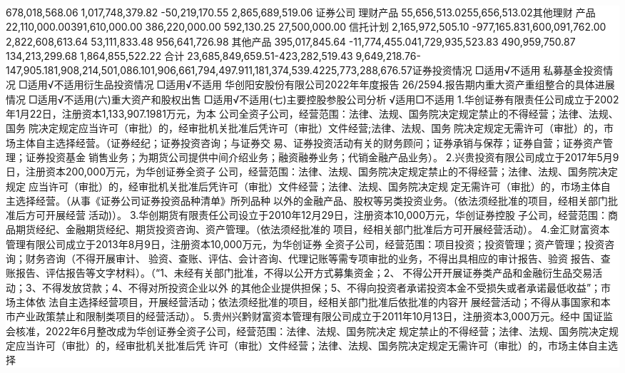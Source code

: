678,018,568.06
1,017,748,379.82
-50,219,170.55
2,865,689,519.06
证券公司
理财产品
55,656,513.0255,656,513.02其他理财
产品
22,110,000.00391,610,000.00
386,220,000.00
592,130.25
27,500,000.00
信托计划
2,165,972,505.10
-977,165.831,600,091,762.00
2,822,608,613.64
53,111,833.48
956,641,726.98
其他产品
395,017,845.64
-11,774,455.041,729,935,523.83
490,959,750.87
134,213,299.68
1,864,855,522.22
合计
23,685,849,659.51-423,282,519.43
9,649,218.76-147,905.181,908,214,501,086.101,906,661,794,497.911,181,374,539.4225,773,288,676.57证券投资情况
□适用√不适用
私募基金投资情况
□适用√不适用衍生品投资情况
□适用√不适用
华创阳安股份有限公司2022年年度报告
26/2594.报告期内重大资产重组整合的具体进展情况
□适用√不适用(六)重大资产和股权出售
□适用√不适用(七)主要控股参股公司分析
√适用□不适用
1.华创证券有限责任公司成立于2002年1月22日，注册资本1,133,907.1981万元，为本
公司全资子公司，经营范围：法律、法规、国务院决定规定禁止的不得经营；法律、法规、国务
院决定规定应当许可（审批）的，经审批机关批准后凭许可（审批）文件经营;法律、法规、国务
院决定规定无需许可（审批）的，市场主体自主选择经营。（证券经纪；证券投资咨询；与证券交
易、证券投资活动有关的财务顾问；证券承销与保荐；证券自营；证券资产管理；证券投资基金
销售业务；为期货公司提供中间介绍业务；融资融券业务；代销金融产品业务）。
2.兴贵投资有限公司成立于2017年5月9日，注册资本200,000万元，为华创证券全资子
公司，经营范围：法律、法规、国务院决定规定禁止的不得经营；法律、法规、国务院决定规定
应当许可（审批）的，经审批机关批准后凭许可（审批）文件经营；法律、法规、国务院决定规
定无需许可（审批）的，市场主体自主选择经营。（从事《证券公司证券投资品种清单》所列品种
以外的金融产品、股权等另类投资业务。（依法须经批准的项目，经相关部门批准后方可开展经营
活动)）。
3.华创期货有限责任公司设立于2010年12月29日，注册资本10,000万元，华创证券控股
子公司，经营范围：商品期货经纪、金融期货经纪、期货投资咨询、资产管理。（依法须经批准的
项目，经相关部门批准后方可开展经营活动）。
4.金汇财富资本管理有限公司成立于2013年8月9日，注册资本10,000万元，为华创证券
全资子公司，经营范围：项目投资；投资管理；资产管理；投资咨询；财务咨询（不得开展审计、
验资、查账、评估、会计咨询、代理记账等需专项审批的业务，不得出具相应的审计报告、验资
报告、查账报告、评估报告等文字材料）。（“1、未经有关部门批准，不得以公开方式募集资金；2、
不得公开开展证券类产品和金融衍生品交易活动；3、不得发放贷款；4、不得对所投资企业以外
的其他企业提供担保；5、不得向投资者承诺投资本金不受损失或者承诺最低收益”；市场主体依
法自主选择经营项目，开展经营活动；依法须经批准的项目，经相关部门批准后依批准的内容开
展经营活动；不得从事国家和本市产业政策禁止和限制类项目的经营活动）。
5.贵州兴黔财富资本管理有限公司成立于2011年10月13日，注册资本3,000万元。经中
国证监会核准，2022年6月整改成为华创证券全资子公司，经营范围：法律、法规、国务院决定
规定禁止的不得经营；法律、法规、国务院决定规定应当许可（审批）的，经审批机关批准后凭
许可（审批）文件经营；法律、法规、国务院决定规定无需许可（审批）的，市场主体自主选择